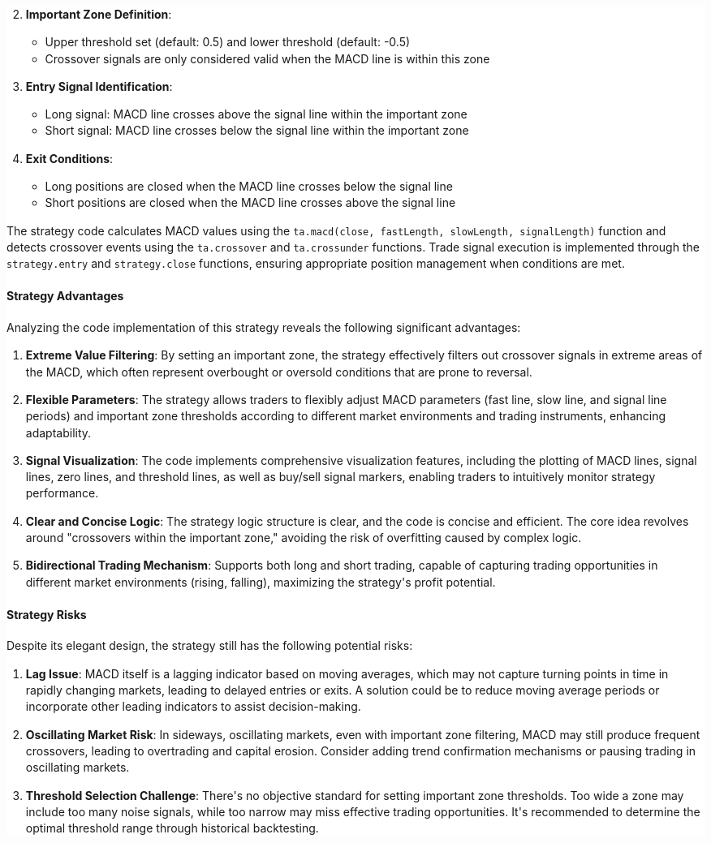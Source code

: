 2. **Important Zone Definition**:
   - Upper threshold set (default: 0.5) and lower threshold (default: -0.5)
   - Crossover signals are only considered valid when the MACD line is within this zone

3. **Entry Signal Identification**:
   - Long signal: MACD line crosses above the signal line within the important zone
   - Short signal: MACD line crosses below the signal line within the important zone

4. **Exit Conditions**:
   - Long positions are closed when the MACD line crosses below the signal line
   - Short positions are closed when the MACD line crosses above the signal line

The strategy code calculates MACD values using the `ta.macd(close, fastLength, slowLength, signalLength)` function and detects crossover events using the `ta.crossover` and `ta.crossunder` functions. Trade signal execution is implemented through the `strategy.entry` and `strategy.close` functions, ensuring appropriate position management when conditions are met.

#### Strategy Advantages
Analyzing the code implementation of this strategy reveals the following significant advantages:

1. **Extreme Value Filtering**: By setting an important zone, the strategy effectively filters out crossover signals in extreme areas of the MACD, which often represent overbought or oversold conditions that are prone to reversal.

2. **Flexible Parameters**: The strategy allows traders to flexibly adjust MACD parameters (fast line, slow line, and signal line periods) and important zone thresholds according to different market environments and trading instruments, enhancing adaptability.

3. **Signal Visualization**: The code implements comprehensive visualization features, including the plotting of MACD lines, signal lines, zero lines, and threshold lines, as well as buy/sell signal markers, enabling traders to intuitively monitor strategy performance.

4. **Clear and Concise Logic**: The strategy logic structure is clear, and the code is concise and efficient. The core idea revolves around "crossovers within the important zone," avoiding the risk of overfitting caused by complex logic.

5. **Bidirectional Trading Mechanism**: Supports both long and short trading, capable of capturing trading opportunities in different market environments (rising, falling), maximizing the strategy's profit potential.

#### Strategy Risks
Despite its elegant design, the strategy still has the following potential risks:

1. **Lag Issue**: MACD itself is a lagging indicator based on moving averages, which may not capture turning points in time in rapidly changing markets, leading to delayed entries or exits. A solution could be to reduce moving average periods or incorporate other leading indicators to assist decision-making.

2. **Oscillating Market Risk**: In sideways, oscillating markets, even with important zone filtering, MACD may still produce frequent crossovers, leading to overtrading and capital erosion. Consider adding trend confirmation mechanisms or pausing trading in oscillating markets.

3. **Threshold Selection Challenge**: There's no objective standard for setting important zone thresholds. Too wide a zone may include too many noise signals, while too narrow may miss effective trading opportunities. It's recommended to determine the optimal threshold range through historical backtesting.
